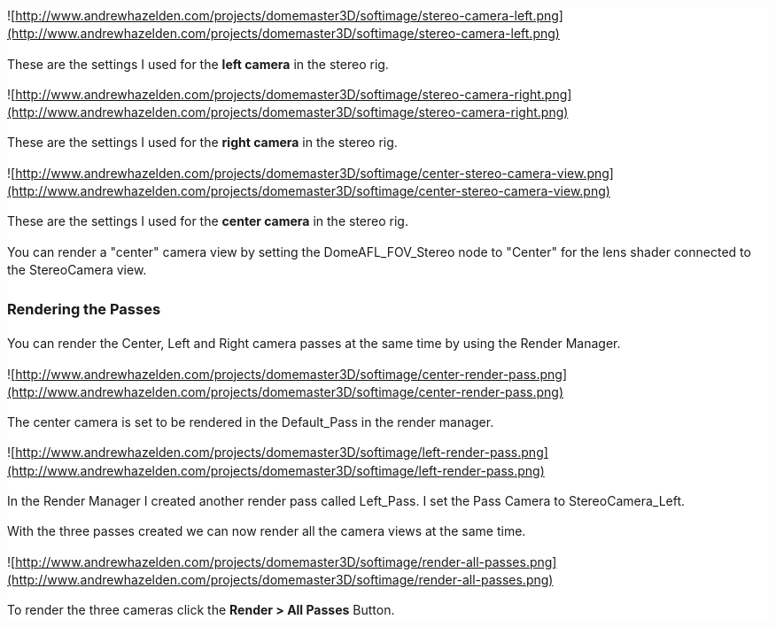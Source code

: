 ![http://www.andrewhazelden.com/projects/domemaster3D/softimage/stereo-camera-left.png](http://www.andrewhazelden.com/projects/domemaster3D/softimage/stereo-camera-left.png)

These are the settings I used for the **left camera** in the stereo rig.

![http://www.andrewhazelden.com/projects/domemaster3D/softimage/stereo-camera-right.png](http://www.andrewhazelden.com/projects/domemaster3D/softimage/stereo-camera-right.png)

These are the settings I used for the **right camera** in the stereo rig.

![http://www.andrewhazelden.com/projects/domemaster3D/softimage/center-stereo-camera-view.png](http://www.andrewhazelden.com/projects/domemaster3D/softimage/center-stereo-camera-view.png)

These are the settings I used for the **center camera** in the stereo rig.

You can render a "center" camera view by setting the DomeAFL\_FOV\_Stereo node to "Center" for the lens shader connected to the StereoCamera view.

### Rendering the Passes ###

You can render the Center, Left and Right camera passes at the same time by using the Render Manager.

![http://www.andrewhazelden.com/projects/domemaster3D/softimage/center-render-pass.png](http://www.andrewhazelden.com/projects/domemaster3D/softimage/center-render-pass.png)

The center camera is set to be rendered in the Default\_Pass in the render manager.

![http://www.andrewhazelden.com/projects/domemaster3D/softimage/left-render-pass.png](http://www.andrewhazelden.com/projects/domemaster3D/softimage/left-render-pass.png)

In the Render Manager I created another render pass called Left\_Pass. I set the Pass Camera to StereoCamera\_Left.

With the three passes created we can now render all the camera views at the same time.

![http://www.andrewhazelden.com/projects/domemaster3D/softimage/render-all-passes.png](http://www.andrewhazelden.com/projects/domemaster3D/softimage/render-all-passes.png)

To render the three cameras click the **Render > All Passes** Button.